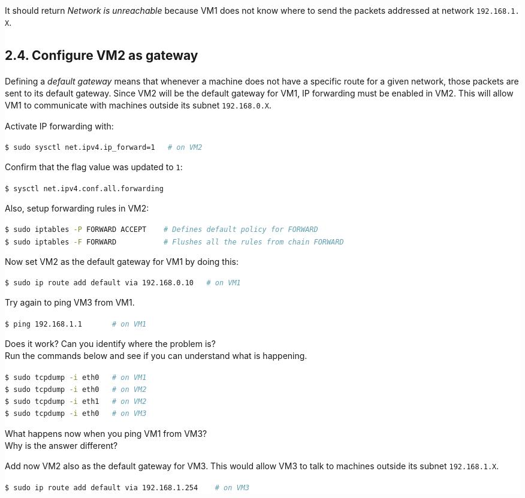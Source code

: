 It should return *Network is unreachable* because VM1 does not know where to send the packets addressed at network `192.168.1.X`.

## 2.4. Configure VM2 as gateway

Defining a *default gateway* means that whenever a machine does not have a specific route for a given network, those packets are sent to its default gateway.
Since VM2 will be the default gateway for VM1, IP forwarding must be enabled in VM2.
This will allow VM1 to communicate with machines outside its subnet `192.168.0.X`.

Activate IP forwarding with:

```sh
$ sudo sysctl net.ipv4.ip_forward=1   # on VM2
```

Confirm that the flag value was updated to `1`:

```sh
$ sysctl net.ipv4.conf.all.forwarding
```

Also, setup forwarding rules in VM2:

```sh
$ sudo iptables -P FORWARD ACCEPT    # Defines default policy for FORWARD
$ sudo iptables -F FORWARD           # Flushes all the rules from chain FORWARD
```

Now set VM2 as the default gateway for VM1 by doing this:

```sh
$ sudo ip route add default via 192.168.0.10   # on VM1
```

Try again to ping VM3 from VM1.

```sh
$ ping 192.168.1.1       # on VM1
```

Does it work? Can you identify where the problem is?  
Run the commands below and see if you can understand what is happening.

```sh
$ sudo tcpdump -i eth0   # on VM1
$ sudo tcpdump -i eth0   # on VM2
$ sudo tcpdump -i eth1   # on VM2
$ sudo tcpdump -i eth0   # on VM3
```

What happens now when you ping VM1 from VM3?  
Why is the answer different?

Add now VM2 also as the default gateway for VM3.
This would allow VM3 to talk to machines outside its subnet `192.168.1.X`.

```sh
$ sudo ip route add default via 192.168.1.254    # on VM3
```
